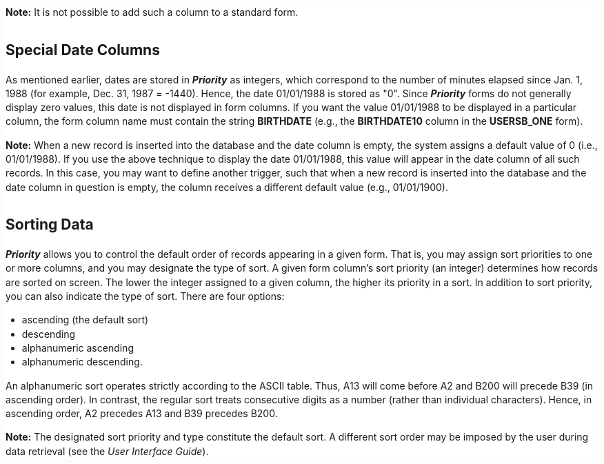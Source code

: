  **Note:** It is not possible to add such a column to a standard
form.



## Special Date Columns

As mentioned earlier, dates are stored in ***Priority*** as integers,
which correspond to the number of minutes elapsed since Jan. 1, 1988
(for example, Dec. 31, 1987 = -1440). Hence, the date 01/01/1988 is
stored as "0". Since ***Priority*** forms do not generally display zero
values, this date is not displayed in form columns. If you want the
value 01/01/1988 to be displayed in a particular column, the form column
name must contain the string **BIRTHDATE** (e.g., the **BIRTHDATE10**
column in the **USERSB_ONE** form).



**Note:** When a new record is inserted into the database and the date
column is empty, the system assigns a default value of 0 (i.e.,
01/01/1988). If you use the above technique to display the date
01/01/1988, this value will appear in the date column of all such
records. In this case, you may want to define another trigger, such that
when a new record is inserted into the database and the date column in
question is empty, the column receives a different default value (e.g.,
01/01/1900).



## Sorting Data

***Priority*** allows you to control the default order of records
appearing in a given form. That is, you may assign sort priorities to
one or more columns, and you may designate the type of sort. A given
form column’s sort priority (an integer) determines how records are
sorted on screen. The lower the integer assigned to a given column, the
higher its priority in a sort. In addition to sort priority, you can
also indicate the type of sort. There are four options:

-   ascending (the default sort)
-   descending
-   alphanumeric ascending
-   alphanumeric descending.

An alphanumeric sort operates strictly according to the ASCII table.
Thus, A13 will come before A2 and B200 will precede B39 (in ascending
order). In contrast, the regular sort treats consecutive digits as a
number (rather than individual characters). Hence, in ascending order,
A2 precedes A13 and B39 precedes B200.



**Note:** The designated sort priority and type constitute the default
sort. A different sort order may be imposed by the user during data
retrieval (see the *User Interface Guide*).

